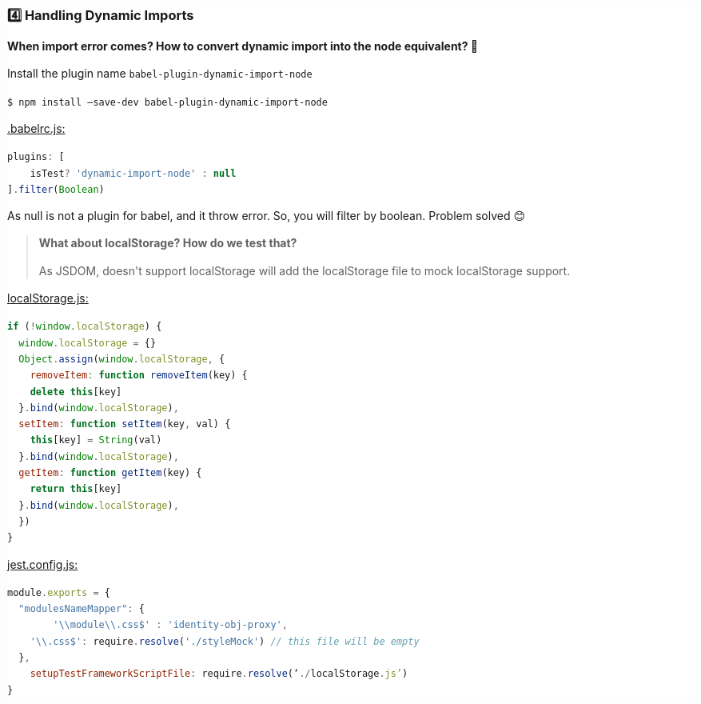 ### 4️⃣ Handling Dynamic Imports

**When import error comes? How to convert dynamic import into the node equivalent? 🤔**

Install the plugin name `babel-plugin-dynamic-import-node`

```sh
$ npm install —save-dev babel-plugin-dynamic-import-node
```

<u>.babelrc.js:</u>

```js
plugins: [
	isTest? 'dynamic-import-node' : null
].filter(Boolean)
```

As null is not a plugin for babel, and it throw error. So, you will filter by boolean. Problem solved 😊

<blockquote>
<b>What about localStorage? How do we test that?</b>

As JSDOM, doesn't support localStorage will add the localStorage file to mock localStorage support.
</blockquote>

<u>localStorage.js:</u>

```js
if (!window.localStorage) {
  window.localStorage = {}
  Object.assign(window.localStorage, {
    removeItem: function removeItem(key) {
    delete this[key]
  }.bind(window.localStorage),
  setItem: function setItem(key, val) {
    this[key] = String(val)
  }.bind(window.localStorage),
  getItem: function getItem(key) {
    return this[key]
  }.bind(window.localStorage),
  })
}
```

<u>jest.config.js:</u>

```js
module.exports = {
  "modulesNameMapper": {
		'\\module\\.css$' : 'identity-obj-proxy',
    '\\.css$': require.resolve('./styleMock') // this file will be empty 
  },
	setupTestFrameworkScriptFile: require.resolve(‘./localStorage.js’)
}
```
